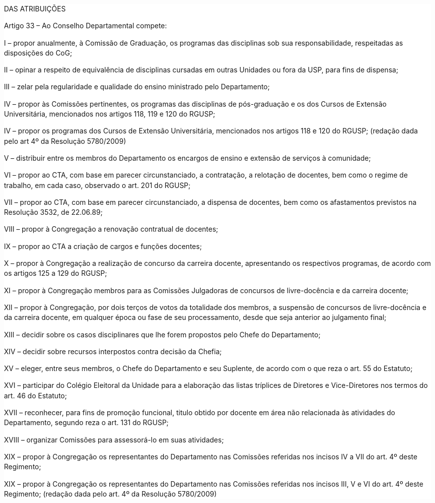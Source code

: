 DAS ATRIBUIÇÕES

Artigo 33 – Ao Conselho Departamental compete:

I – propor anualmente, à Comissão de Graduação, os programas das disciplinas sob sua responsabilidade, respeitadas as disposições do CoG;

II – opinar a respeito de equivalência de disciplinas cursadas em outras Unidades ou fora da USP, para fins de dispensa;

III – zelar pela regularidade e qualidade do ensino ministrado pelo Departamento;

IV – propor às Comissões pertinentes, os programas das disciplinas de pós-graduação e os dos Cursos de Extensão Universitária, mencionados nos artigos 118, 119 e 120 do RGUSP;

IV – propor os programas dos Cursos de Extensão Universitária, mencionados nos artigos 118 e 120 do RGUSP; (redação dada pelo art 4º  da Resolução 5780/2009)

V – distribuir entre os membros do Departamento os encargos de ensino e extensão de serviços à comunidade;

VI – propor ao CTA, com base em parecer circunstanciado, a contratação, a relotação de docentes, bem como o regime de trabalho, em cada caso, observado o art. 201 do RGUSP;

VII – propor ao CTA, com base em parecer circunstanciado, a dispensa de docentes, bem como os afastamentos previstos na Resolução 3532, de 22.06.89;

VIII – propor à Congregação a renovação contratual de docentes;

IX – propor ao CTA a criação de cargos e funções docentes;

X – propor à Congregação a realização de concurso da carreira docente, apresentando os respectivos programas, de acordo com os artigos 125 a 129 do RGUSP;

XI – propor à Congregação membros para as Comissões Julgadoras de concursos de livre-docência e da carreira docente;

XII – propor à Congregação, por dois terços de votos da totalidade dos membros, a suspensão de concursos de livre-docência e da carreira docente, em qualquer época ou fase de seu processamento, desde que seja anterior ao julgamento final;

XIII – decidir sobre os casos disciplinares que lhe forem propostos pelo Chefe do Departamento;

XIV – decidir sobre recursos interpostos contra decisão da Chefia;

XV – eleger, entre seus membros, o Chefe do Departamento e seu Suplente, de acordo com o que reza o art. 55 do Estatuto;

XVI – participar do Colégio Eleitoral da Unidade para a elaboração das listas tríplices de Diretores e Vice-Diretores nos termos do art. 46 do Estatuto;

XVII – reconhecer, para fins de promoção funcional, titulo obtido por docente em área não relacionada às atividades do Departamento, segundo reza o art. 131 do RGUSP;

XVIII – organizar Comissões para assessorá-lo em suas atividades;

XIX – propor à Congregação os representantes do Departamento nas Comissões referidas nos incisos IV a VII do art. 4º deste Regimento;

XIX – propor à Congregação os representantes do Departamento nas Comissões referidas nos incisos III, V e VI do art. 4º deste Regimento;  (redação dada pelo art. 4º da Resolução 5780/2009)
